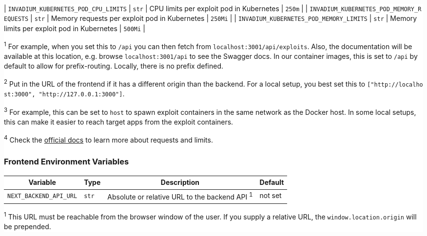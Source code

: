 | `INVADIUM_KUBERNETES_POD_CPU_LIMITS`      | `str`       | CPU limits per exploit pod in Kubernetes                         | `250m`          |
| `INVADIUM_KUBERNETES_POD_MEMORY_REQUESTS` | `str`       | Memory requests per exploit pod in Kubernetes                    | `250Mi`         |
| `INVADIUM_KUBERNETES_POD_MEMORY_LIMITS`   | `str`       | Memory limits per exploit pod in Kubernetes                      | `500Mi`         |

<sup>1</sup> For example, when you set this to `/api` you can then fetch from
`localhost:3001/api/exploits`. Also, the documentation will be available at this
location, e.g. browse `localhost:3001/api` to see the Swagger docs. In our
container images, this is set to `/api` by default to allow for prefix-routing.
Locally, there is no prefix defined.

<sup>2</sup> Put in the URL of the frontend if it has a different origin than
the backend. For a local setup, you best set this to `["http://localhost:3000", "http://127.0.0.1:3000"]`.

<sup>3</sup> For example, this can be set to `host` to spawn exploit containers
in the same network as the Docker host. In some local setups, this can make it
easier to reach target apps from the exploit containers.

<sup>4</sup> Check the [official docs](https://kubernetes.io/docs/concepts/configuration/manage-resources-containers/)
to learn more about requests and limits.

### Frontend Environment Variables

| Variable               | Type  | Description                                              | Default |
| ---------------------- | ----- | -------------------------------------------------------- | ------- |
| `NEXT_BACKEND_API_URL` | `str` | Absolute or relative URL to the backend API <sup>1</sup> | not set |

<sup>1</sup> This URL must be reachable from the browser window of the user. If
you supply a relative URL, the `window.location.origin` will be prepended.
